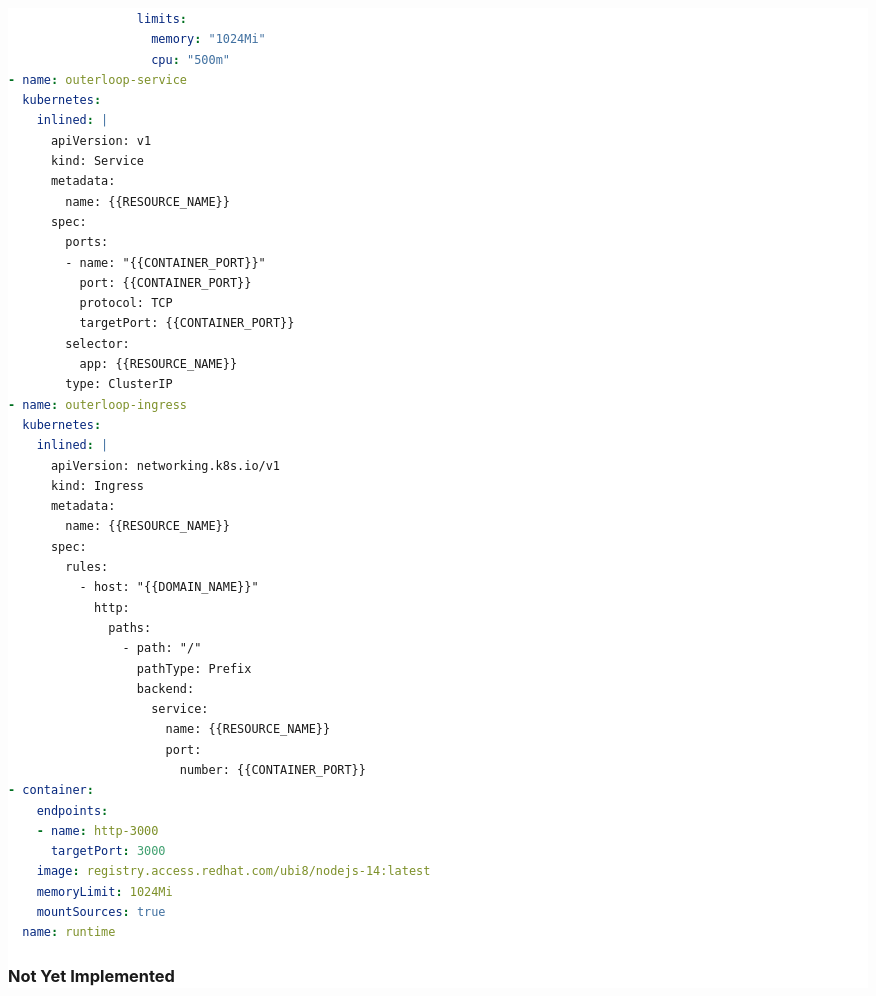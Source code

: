 ```yaml
                  limits:
                    memory: "1024Mi"
                    cpu: "500m"
- name: outerloop-service
  kubernetes:
    inlined: |
      apiVersion: v1
      kind: Service
      metadata:
        name: {{RESOURCE_NAME}}
      spec:
        ports:
        - name: "{{CONTAINER_PORT}}"
          port: {{CONTAINER_PORT}}
          protocol: TCP
          targetPort: {{CONTAINER_PORT}}
        selector:
          app: {{RESOURCE_NAME}}
        type: ClusterIP
- name: outerloop-ingress
  kubernetes:
    inlined: |
      apiVersion: networking.k8s.io/v1
      kind: Ingress
      metadata:
        name: {{RESOURCE_NAME}}
      spec:
        rules:
          - host: "{{DOMAIN_NAME}}"
            http:
              paths:
                - path: "/"
                  pathType: Prefix
                  backend:
                    service:
                      name: {{RESOURCE_NAME}} 
                      port:
                        number: {{CONTAINER_PORT}}
- container:
    endpoints:
    - name: http-3000
      targetPort: 3000
    image: registry.access.redhat.com/ubi8/nodejs-14:latest
    memoryLimit: 1024Mi
    mountSources: true
  name: runtime
```

### Not Yet Implemented

